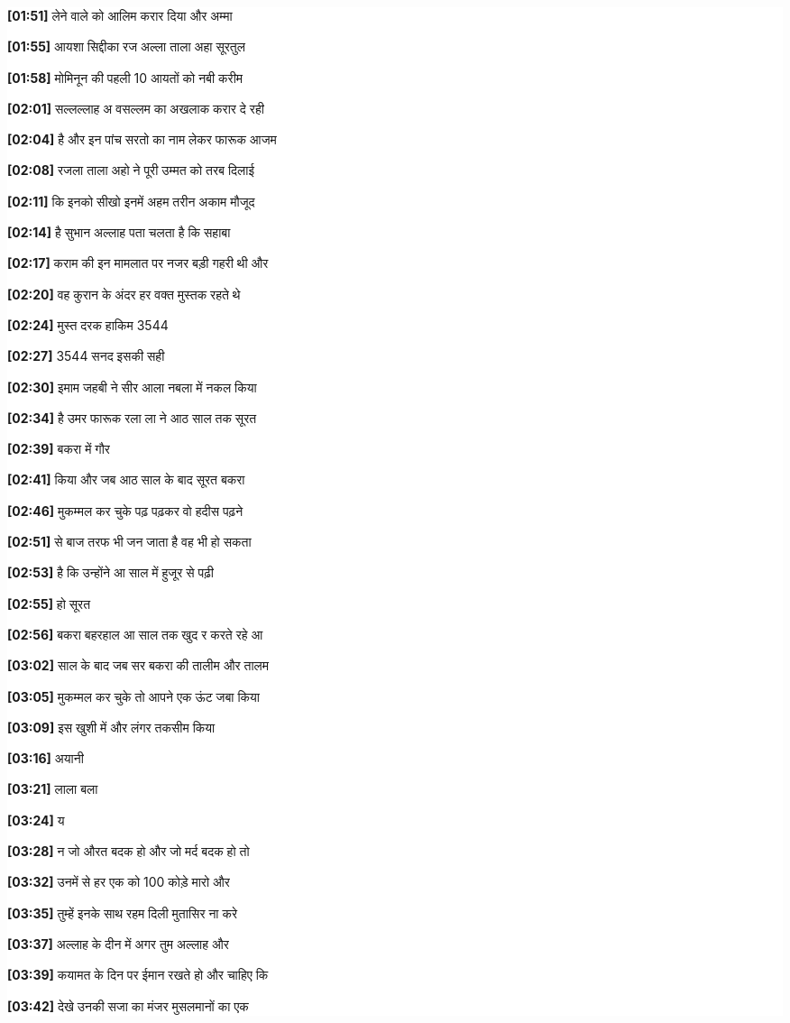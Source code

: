 **[01:51]** लेने वाले को आलिम करार दिया और अम्मा

**[01:55]** आयशा सिद्दीका रज अल्ला ताला अहा सूरतुल

**[01:58]** मोमिनून की पहली 10 आयतों को नबी करीम

**[02:01]** सल्लल्लाह अ वसल्लम का अखलाक करार दे रही

**[02:04]** है और इन पांच सरतो का नाम लेकर फारूक आजम

**[02:08]** रजला ताला अहो ने पूरी उम्मत को तरब दिलाई

**[02:11]** कि इनको सीखो इनमें अहम तरीन अकाम मौजूद

**[02:14]** है सुभान अल्लाह पता चलता है कि सहाबा

**[02:17]** कराम की इन मामलात पर नजर बड़ी गहरी थी और

**[02:20]** वह कुरान के अंदर हर वक्त मुस्तक रहते थे

**[02:24]** मुस्त दरक हाकिम 3544

**[02:27]** 3544 सनद इसकी सही

**[02:30]** इमाम जहबी ने सीर आला नबला में नकल किया

**[02:34]** है उमर फारूक रला ला ने आठ साल तक सूरत

**[02:39]** बकरा में गौर

**[02:41]** किया और जब आठ साल के बाद सूरत बकरा

**[02:46]** मुकम्मल कर चुके पढ़ पढ़कर वो हदीस पढ़ने

**[02:51]** से बाज तरफ भी जन जाता है वह भी हो सकता

**[02:53]** है कि उन्होंने आ साल में हुजूर से पढ़ी

**[02:55]** हो सूरत

**[02:56]** बकरा बहरहाल आ साल तक खुद र करते रहे आ

**[03:02]** साल के बाद जब सर बकरा की तालीम और तालम

**[03:05]** मुकम्मल कर चुके तो आपने एक ऊंट जबा किया

**[03:09]** इस खुशी में और लंगर तकसीम किया

**[03:16]** अयानी

**[03:21]** लाला बला

**[03:24]** य

**[03:28]** न जो औरत बदक हो और जो मर्द बदक हो तो

**[03:32]** उनमें से हर एक को 100 कोड़े मारो और

**[03:35]** तुम्हें इनके साथ रहम दिली मुतासिर ना करे

**[03:37]** अल्लाह के दीन में अगर तुम अल्लाह और

**[03:39]** कयामत के दिन पर ईमान रखते हो और चाहिए कि

**[03:42]** देखे उनकी सजा का मंजर मुसलमानों का एक

